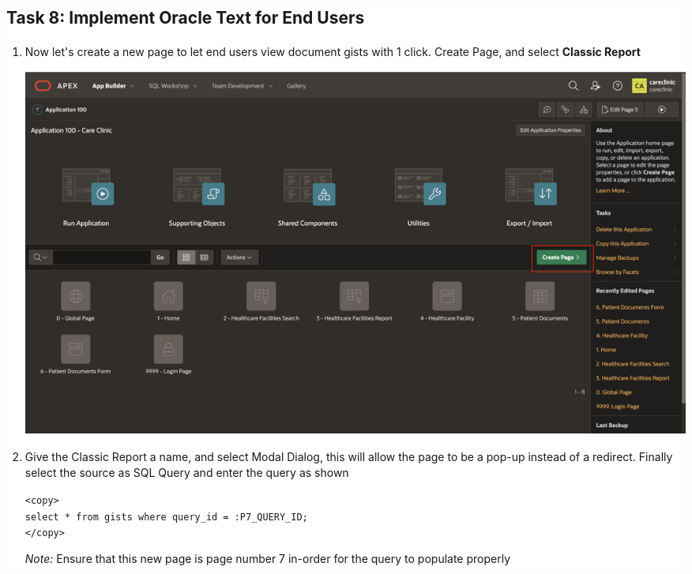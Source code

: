 ## Task 8: Implement Oracle Text for End Users

1. Now let's create a new page to let end users view document gists with 1 click. Create Page, and select **Classic Report**

    
    ![Create Classic New Report for Gist ](images/Create-Classic-Report.png " ")

2. Give the Classic Report a name, and select Modal Dialog, this will allow the page to be a pop-up instead of a redirect. Finally select the source as SQL Query and enter the query as shown

    ```
    <copy>
	select * from gists where query_id = :P7_QUERY_ID;
    </copy>
    ```
    *Note:* Ensure that this new page is page number 7 in-order for the query to populate properly

